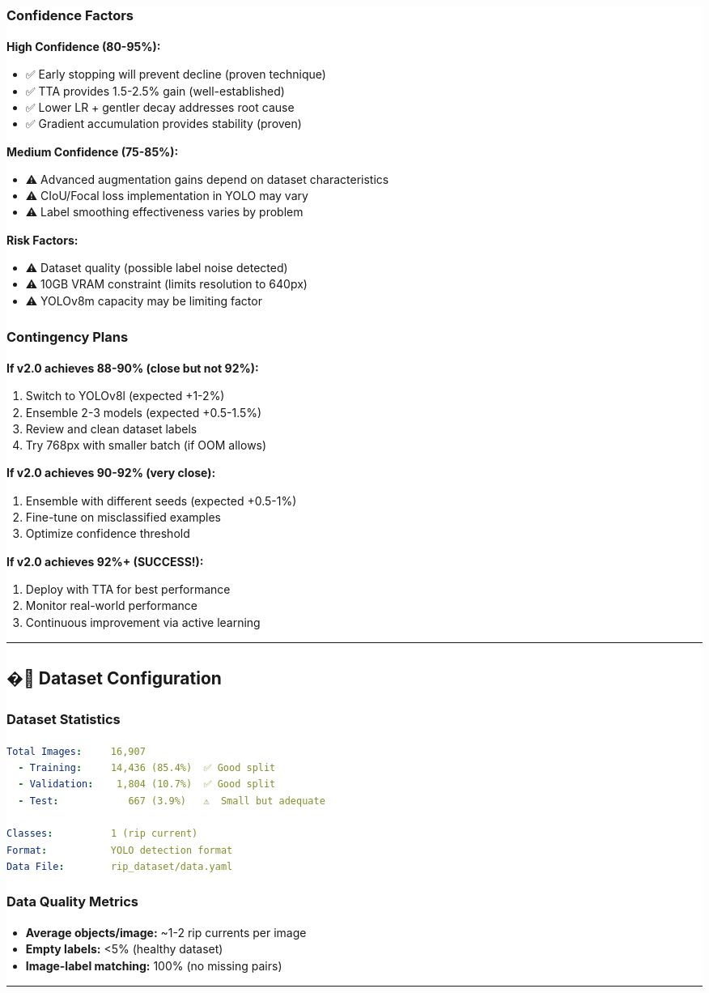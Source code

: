### Confidence Factors

**High Confidence (80-95%):**
- ✅ Early stopping will prevent decline (proven technique)
- ✅ TTA provides 1.5-2.5% gain (well-established)
- ✅ Lower LR + gentler decay addresses root cause
- ✅ Gradient accumulation provides stability (proven)

**Medium Confidence (75-85%):**
- ⚠️  Advanced augmentation gains depend on dataset characteristics
- ⚠️  CIoU/Focal loss implementation in YOLO may vary
- ⚠️  Label smoothing effectiveness varies by problem

**Risk Factors:**
- ⚠️  Dataset quality (possible label noise detected)
- ⚠️  10GB VRAM constraint (limits resolution to 640px)
- ⚠️  YOLOv8m capacity may be limiting factor

### Contingency Plans

**If v2.0 achieves 88-90% (close but not 92%):**
1. Switch to YOLOv8l (expected +1-2%)
2. Ensemble 2-3 models (expected +0.5-1.5%)
3. Review and clean dataset labels
4. Try 768px with smaller batch (if OOM allows)

**If v2.0 achieves 90-92% (very close):**
1. Ensemble with different seeds (expected +0.5-1%)
2. Fine-tune on misclassified examples
3. Optimize confidence threshold

**If v2.0 achieves 92%+ (SUCCESS!):**
1. Deploy with TTA for best performance
2. Monitor real-world performance
3. Continuous improvement via active learning

---

## �📁 Dataset Configuration

### Dataset Statistics
```yaml
Total Images:     16,907
  - Training:     14,436 (85.4%)  ✅ Good split
  - Validation:    1,804 (10.7%)  ✅ Good split
  - Test:            667 (3.9%)   ⚠️  Small but adequate

Classes:          1 (rip current)
Format:           YOLO detection format
Data File:        rip_dataset/data.yaml
```

### Data Quality Metrics
- **Average objects/image:** ~1-2 rip currents per image
- **Empty labels:** <5% (healthy dataset)
- **Image-label matching:** 100% (no missing pairs)

---